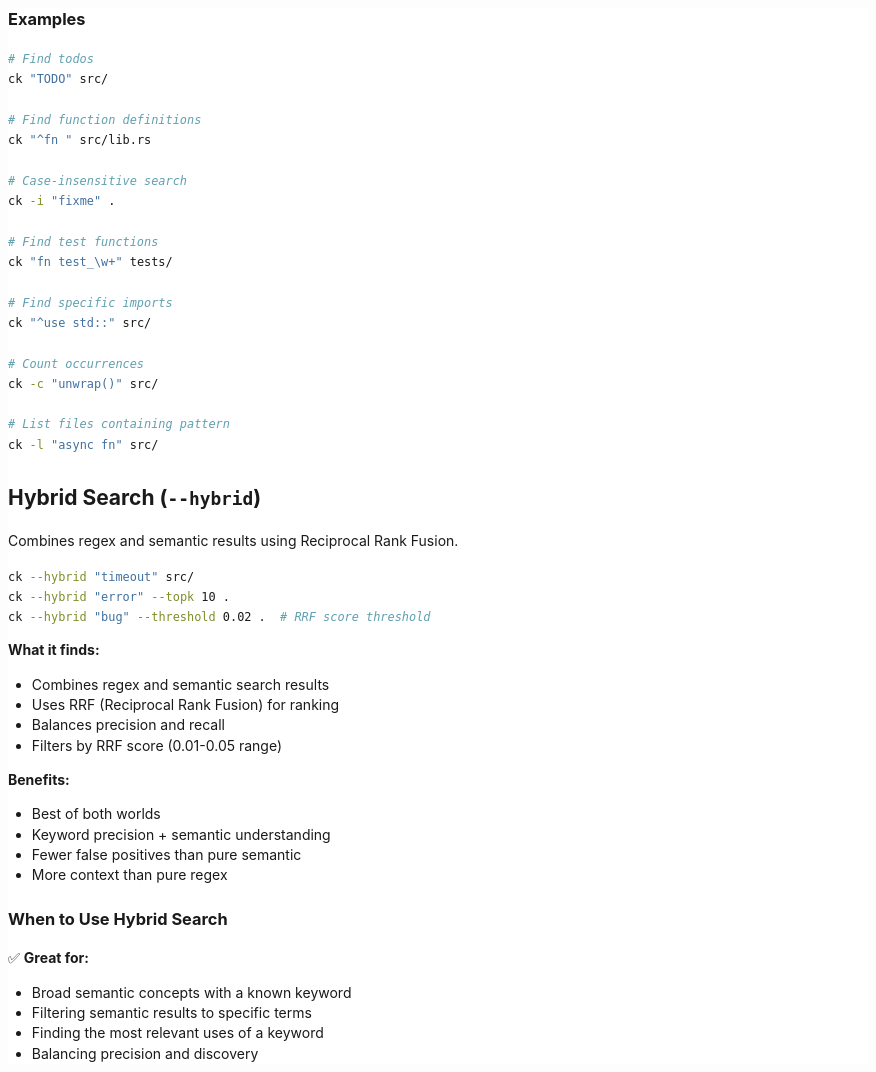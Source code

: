 ### Examples

```bash
# Find todos
ck "TODO" src/

# Find function definitions
ck "^fn " src/lib.rs

# Case-insensitive search
ck -i "fixme" .

# Find test functions
ck "fn test_\w+" tests/

# Find specific imports
ck "^use std::" src/

# Count occurrences
ck -c "unwrap()" src/

# List files containing pattern
ck -l "async fn" src/
```

## Hybrid Search (`--hybrid`)

Combines regex and semantic results using Reciprocal Rank Fusion.

```bash
ck --hybrid "timeout" src/
ck --hybrid "error" --topk 10 .
ck --hybrid "bug" --threshold 0.02 .  # RRF score threshold
```

**What it finds:**
- Combines regex and semantic search results
- Uses RRF (Reciprocal Rank Fusion) for ranking
- Balances precision and recall
- Filters by RRF score (0.01-0.05 range)

**Benefits:**
- Best of both worlds
- Keyword precision + semantic understanding
- Fewer false positives than pure semantic
- More context than pure regex

### When to Use Hybrid Search

✅ **Great for:**
- Broad semantic concepts with a known keyword
- Filtering semantic results to specific terms
- Finding the most relevant uses of a keyword
- Balancing precision and discovery
